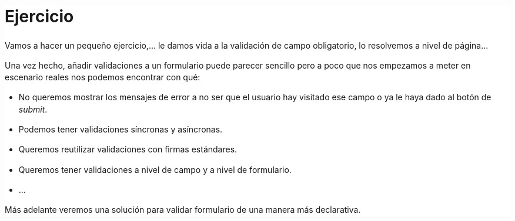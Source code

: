 # Ejercicio

Vamos a hacer un pequeño ejercicio,... le damos vida a la validación de campo obligatorio, lo resolvemos a nivel de página...

Una vez hecho, añadir validaciones a un formulario puede parecer sencillo pero a poco que nos empezamos a meter en escenario reales nos podemos encontrar con qué:

- No queremos mostrar los mensajes de error a no ser que el usuario
  hay visitado ese campo o ya le haya dado al botón de _submit_.

- Podemos tener validaciones síncronas y asíncronas.

- Queremos reutilizar validaciones con firmas estándares.

- Queremos tener validaciones a nivel de campo y a nivel de formulario.

- ...

Más adelante veremos una solución para validar formulario de una manera
más declarativa.
